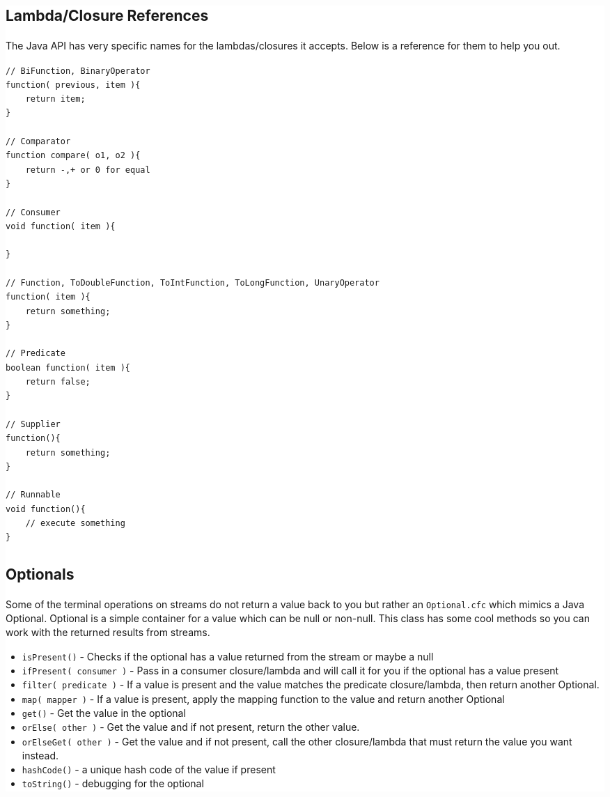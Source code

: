 

## Lambda/Closure References

The Java API has very specific names for the lambdas/closures it accepts.  Below is a reference for them to help you out.

```
// BiFunction, BinaryOperator
function( previous, item ){
    return item;
}

// Comparator
function compare( o1, o2 ){
    return -,+ or 0 for equal
}

// Consumer
void function( item ){

}

// Function, ToDoubleFunction, ToIntFunction, ToLongFunction, UnaryOperator
function( item ){
    return something;
}

// Predicate
boolean function( item ){
    return false;
}

// Supplier
function(){
    return something;
}

// Runnable
void function(){
    // execute something
}
```

## Optionals

Some of the terminal operations on streams do not return a value back to you but rather an `Optional.cfc` which mimics a Java Optional.  Optional is a simple container for a value which can be null or non-null.  This class has some cool methods so you can work with the returned results from streams.

- `isPresent()` - Checks if the optional has a value returned from the stream or maybe a null
- `ifPresent( consumer )` - Pass in a consumer closure/lambda and will call it for you if the optional has a value present
- `filter( predicate )` - If a value is present and the value matches the predicate closure/lambda, then return another Optional.
- `map( mapper )` - If a value is present, apply the mapping function to the value and return another Optional
- `get()` - Get the value in the optional
- `orElse( other )` - Get the value and if not present, return the other value.
- `orElseGet( other )` - Get the value and if not present, call the other closure/lambda that must return the value you want instead.
- `hashCode()` - a unique hash code of the value if present
- `toString()` - debugging for the optional
